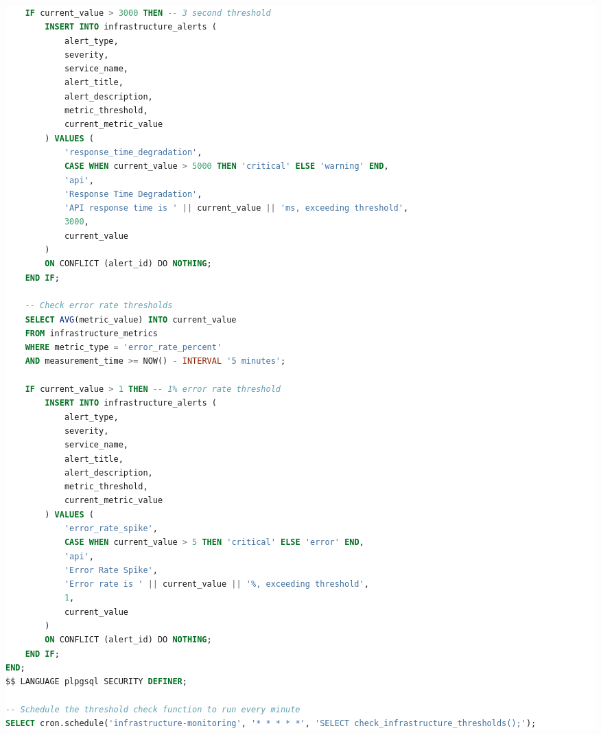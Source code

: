 ```sql
    IF current_value > 3000 THEN -- 3 second threshold
        INSERT INTO infrastructure_alerts (
            alert_type,
            severity,
            service_name,
            alert_title,
            alert_description,
            metric_threshold,
            current_metric_value
        ) VALUES (
            'response_time_degradation',
            CASE WHEN current_value > 5000 THEN 'critical' ELSE 'warning' END,
            'api',
            'Response Time Degradation',
            'API response time is ' || current_value || 'ms, exceeding threshold',
            3000,
            current_value
        )
        ON CONFLICT (alert_id) DO NOTHING;
    END IF;
    
    -- Check error rate thresholds
    SELECT AVG(metric_value) INTO current_value
    FROM infrastructure_metrics
    WHERE metric_type = 'error_rate_percent'
    AND measurement_time >= NOW() - INTERVAL '5 minutes';
    
    IF current_value > 1 THEN -- 1% error rate threshold
        INSERT INTO infrastructure_alerts (
            alert_type,
            severity,
            service_name,
            alert_title,
            alert_description,
            metric_threshold,
            current_metric_value
        ) VALUES (
            'error_rate_spike',
            CASE WHEN current_value > 5 THEN 'critical' ELSE 'error' END,
            'api',
            'Error Rate Spike',
            'Error rate is ' || current_value || '%, exceeding threshold',
            1,
            current_value
        )
        ON CONFLICT (alert_id) DO NOTHING;
    END IF;
END;
$$ LANGUAGE plpgsql SECURITY DEFINER;

-- Schedule the threshold check function to run every minute
SELECT cron.schedule('infrastructure-monitoring', '* * * * *', 'SELECT check_infrastructure_thresholds();');
```
